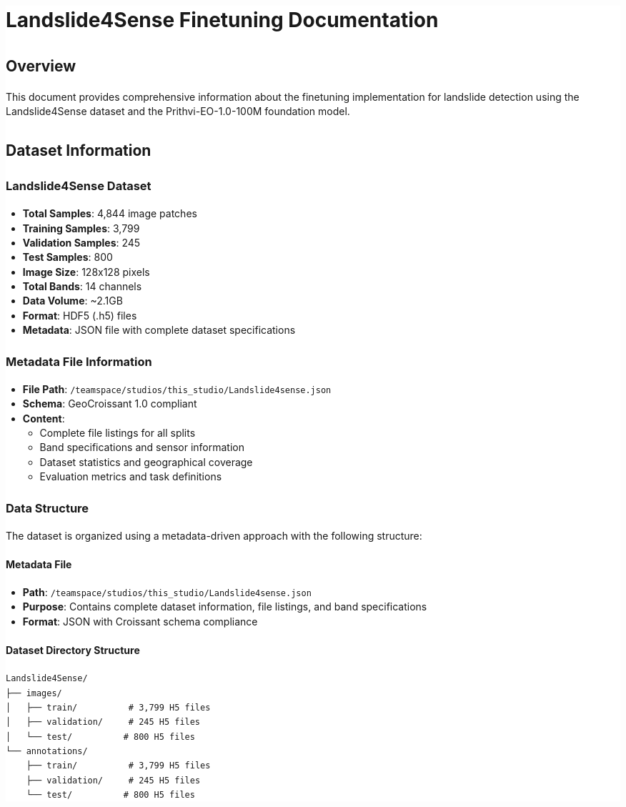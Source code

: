 # Landslide4Sense Finetuning Documentation

## Overview

This document provides comprehensive information about the finetuning implementation for landslide detection using the Landslide4Sense dataset and the Prithvi-EO-1.0-100M foundation model.

## Dataset Information

### Landslide4Sense Dataset
- **Total Samples**: 4,844 image patches
- **Training Samples**: 3,799
- **Validation Samples**: 245  
- **Test Samples**: 800
- **Image Size**: 128x128 pixels
- **Total Bands**: 14 channels
- **Data Volume**: ~2.1GB
- **Format**: HDF5 (.h5) files
- **Metadata**: JSON file with complete dataset specifications

### Metadata File Information
- **File Path**: `/teamspace/studios/this_studio/Landslide4sense.json`
- **Schema**: GeoCroissant 1.0 compliant
- **Content**: 
  - Complete file listings for all splits
  - Band specifications and sensor information
  - Dataset statistics and geographical coverage
  - Evaluation metrics and task definitions

### Data Structure

The dataset is organized using a metadata-driven approach with the following structure:

#### Metadata File
- **Path**: `/teamspace/studios/this_studio/Landslide4sense.json`
- **Purpose**: Contains complete dataset information, file listings, and band specifications
- **Format**: JSON with Croissant schema compliance

#### Dataset Directory Structure
```
Landslide4Sense/
├── images/
│   ├── train/          # 3,799 H5 files
│   ├── validation/     # 245 H5 files
│   └── test/          # 800 H5 files
└── annotations/
    ├── train/          # 3,799 H5 files
    ├── validation/     # 245 H5 files
    └── test/          # 800 H5 files
```
